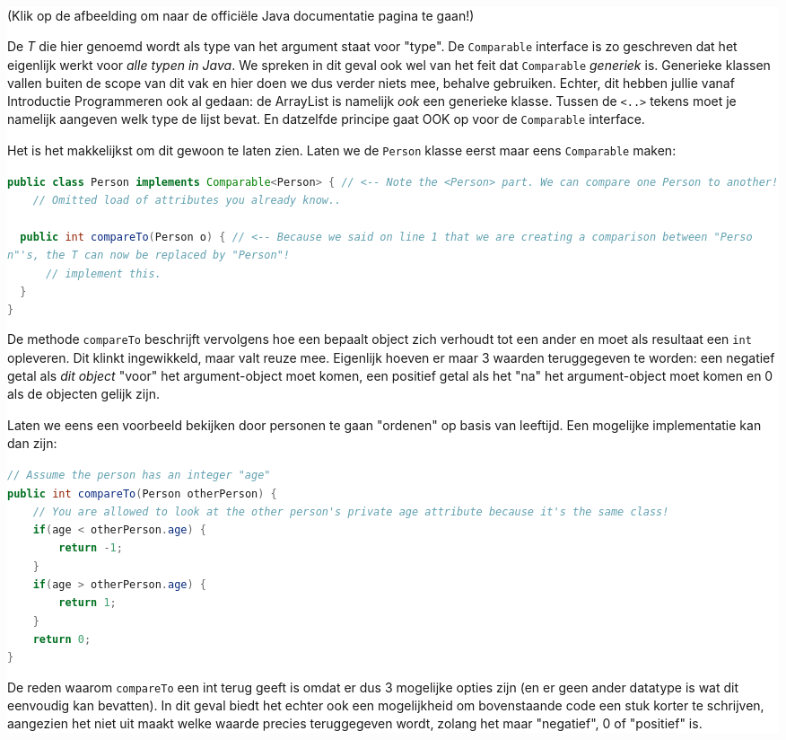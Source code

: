 (Klik op de afbeelding om naar de officiële Java documentatie pagina te gaan!)

De _T_ die hier genoemd wordt als type van het argument staat voor "type". De `Comparable` interface is zo geschreven dat
het eigenlijk werkt voor _alle typen in Java_. We spreken in dit geval ook wel van het feit dat `Comparable` _generiek_ is.
Generieke klassen vallen buiten de scope van dit vak en hier doen we dus verder niets mee, behalve gebruiken. Echter, dit hebben
jullie vanaf Introductie Programmeren ook al gedaan: de ArrayList is namelijk *ook* een generieke klasse. Tussen de `<..>` 
tekens moet je namelijk aangeven welk type de lijst bevat. En datzelfde principe gaat OOK op voor de `Comparable` interface.

Het is het makkelijkst om dit gewoon te laten zien. Laten we de `Person` klasse eerst maar eens `Comparable` maken:

```java
public class Person implements Comparable<Person> { // <-- Note the <Person> part. We can compare one Person to another!
    // Omitted load of attributes you already know..
  
  public int compareTo(Person o) { // <-- Because we said on line 1 that we are creating a comparison between "Person"'s, the T can now be replaced by "Person"!
      // implement this.
  } 
}
```

De methode `compareTo` beschrijft vervolgens hoe een bepaalt object zich verhoudt tot een ander en moet als resultaat 
een `int` opleveren. Dit klinkt ingewikkeld, maar valt reuze mee. Eigenlijk hoeven er maar 3 waarden teruggegeven te worden:
een negatief getal als *dit object* "voor" het argument-object moet komen, een positief getal als het "na" het
argument-object moet komen en 0 als de objecten gelijk zijn.

Laten we eens een voorbeeld bekijken door personen te gaan "ordenen" op basis van leeftijd. Een mogelijke implementatie
kan dan zijn:

```java
// Assume the person has an integer "age"
public int compareTo(Person otherPerson) {
    // You are allowed to look at the other person's private age attribute because it's the same class!
    if(age < otherPerson.age) { 
        return -1;    
    }
    if(age > otherPerson.age) {
        return 1;
    }
    return 0;
}
```
De reden waarom `compareTo` een int terug geeft is omdat er dus 3 mogelijke opties zijn (en er geen ander datatype is wat
dit eenvoudig kan bevatten). In dit geval biedt het echter ook een mogelijkheid om bovenstaande code een stuk korter te schrijven,
aangezien het niet uit maakt welke waarde precies teruggegeven wordt, zolang het maar "negatief", 0 of "positief" is.
